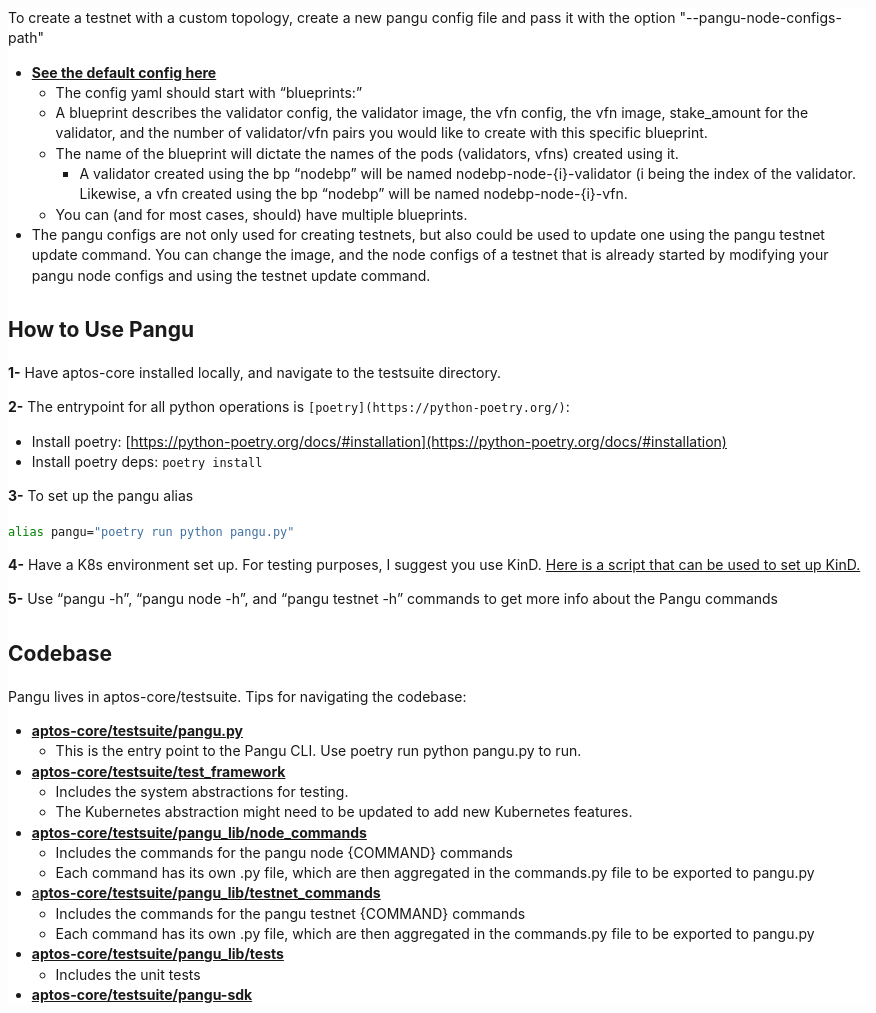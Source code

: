 To create a testnet with a custom topology, create a new pangu config file and pass it with the option "--pangu-node-configs-path" 

- [**See the default config here**](https://github.com/aptos-labs/aptos-core/blob/main/testsuite/pangu_lib/template_testnet_files/pangu_node_config.yaml)
    - The config yaml should start with “blueprints:”
    - A blueprint describes the validator config, the validator image, the vfn config, the vfn image, stake_amount for the validator, and the number of validator/vfn pairs you would like to create with this specific blueprint.
    - The name of the blueprint will dictate the names of the pods (validators, vfns) created using it.
        - A validator created using the bp “nodebp” will be named nodebp-node-{i}-validator (i being the index of the validator. Likewise, a vfn created using the bp “nodebp” will be named nodebp-node-{i}-vfn.
    - You can (and for most cases, should) have multiple blueprints.
- The pangu configs are not only used for creating testnets, but also could be used to update one using the pangu testnet update command. You can change the image, and the node configs of a testnet that is already started by modifying your pangu node configs and using the testnet update command.

## How to Use Pangu

**1-** Have aptos-core installed locally, and navigate to the testsuite directory. 

**2-** The entrypoint for all python operations is `[poetry](https://python-poetry.org/)`:

- Install poetry: [https://python-poetry.org/docs/#installation](https://python-poetry.org/docs/#installation)
- Install poetry deps: `poetry install`

**3-** To set up the pangu alias

```bash
alias pangu="poetry run python pangu.py"
```

**4-** Have a K8s environment set up. For testing purposes, I suggest you use KinD. [Here is a script that can be used to set up KinD.](https://github.com/aptos-labs/internal-ops/blob/main/docker/kind/start-kind.sh)

**5-** Use “pangu -h”, “pangu node -h”, and “pangu testnet -h” commands to get more info about the Pangu commands

## Codebase

Pangu lives in aptos-core/testsuite. Tips for navigating the codebase:

- [**aptos-core/testsuite/pangu.py**](https://github.com/aptos-labs/aptos-core/blob/main/testsuite/pangu.py)
    - This is the entry point to the Pangu CLI. Use poetry run python pangu.py to run.
- [**aptos-core/testsuite/test_framework**](https://github.com/aptos-labs/aptos-core/tree/main/testsuite/test_framework)
    - Includes the system abstractions for testing.
    - The Kubernetes abstraction might need to be updated to add new Kubernetes features.
- [**aptos-core/testsuite/pangu_lib/node_commands**](https://github.com/aptos-labs/aptos-core/tree/main/testsuite/pangu_lib/node_commands)
    - Includes the commands for the pangu node {COMMAND} commands
    - Each command has its own .py file, which are then aggregated in the commands.py file to be exported to pangu.py
- [a**ptos-core/testsuite/pangu_lib/testnet_commands**](https://github.com/aptos-labs/aptos-core/tree/main/testsuite/pangu_lib/testnet_commands)
    - Includes the commands for the pangu testnet {COMMAND} commands
    - Each command has its own .py file, which are then aggregated in the commands.py file to be exported to pangu.py
- [**aptos-core/testsuite/pangu_lib/tests**](https://github.com/aptos-labs/aptos-core/tree/main/testsuite/pangu_lib/tests)
    - Includes the unit tests
- [**aptos-core/testsuite/pangu-sdk**](https://github.com/aptos-labs/aptos-core/tree/main/testsuite/pangu-sdk)